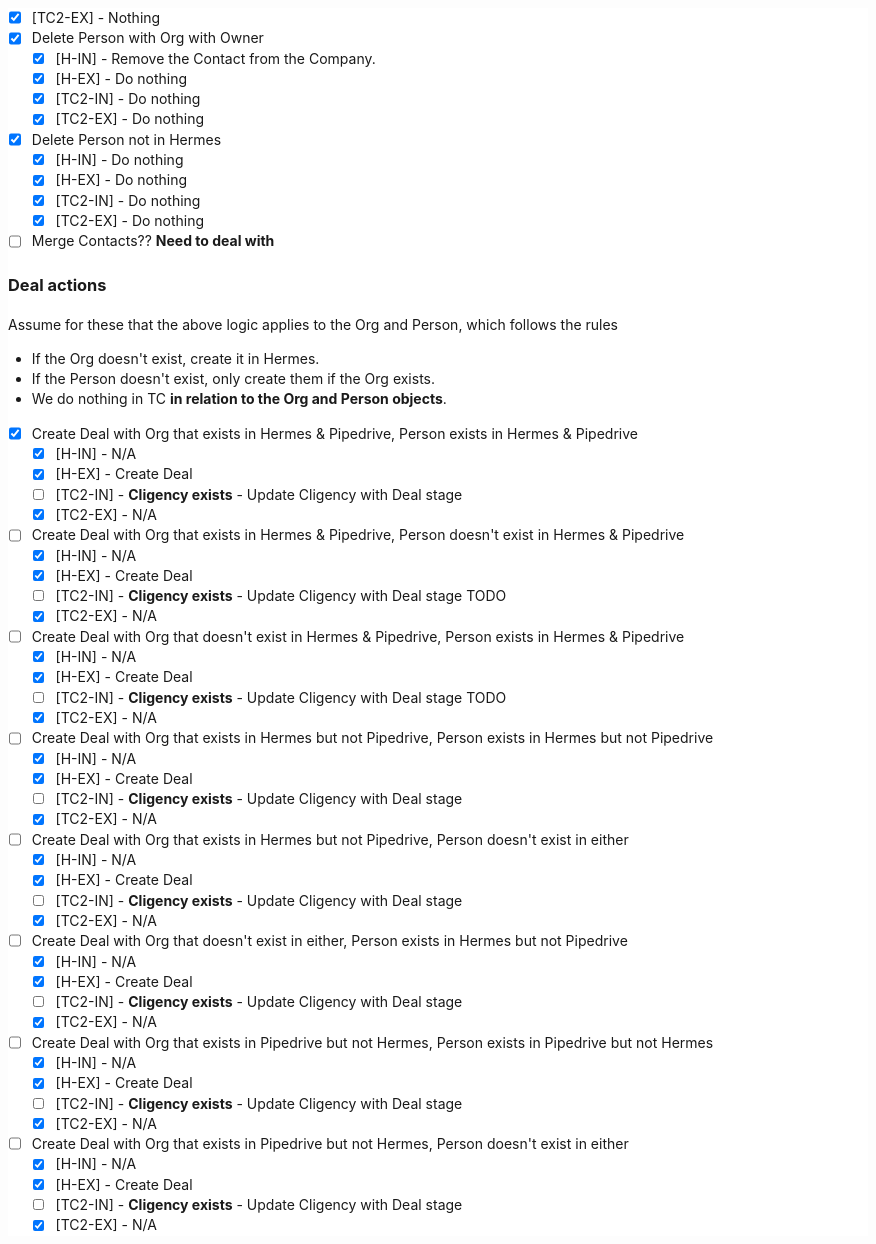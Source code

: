   * [X] [TC2-EX] - Nothing
* [X] Delete Person with Org with Owner
  * [X] [H-IN] - Remove the Contact from the Company.
  * [X] [H-EX] - Do nothing
  * [X] [TC2-IN] - Do nothing
  * [X] [TC2-EX] - Do nothing
* [X] Delete Person not in Hermes
  * [X] [H-IN] - Do nothing
  * [X] [H-EX] - Do nothing
  * [X] [TC2-IN] - Do nothing
  * [X] [TC2-EX] - Do nothing
* [ ] Merge Contacts?? **Need to deal with**

### Deal actions

Assume for these that the above logic applies to the Org and Person, which follows the rules
* If the Org doesn't exist, create it in Hermes.
* If the Person doesn't exist, only create them if the Org exists.
* We do nothing in TC **in relation to the Org and Person objects**.

* [X] Create Deal with Org that exists in Hermes & Pipedrive, Person exists in Hermes & Pipedrive
  * [X] [H-IN] - N/A
  * [X] [H-EX] - Create Deal
  * [ ] [TC2-IN] - **Cligency exists** - Update Cligency with Deal stage
  * [X] [TC2-EX] - N/A
* [ ] Create Deal with Org that exists in Hermes & Pipedrive, Person doesn't exist in Hermes & Pipedrive
  * [X] [H-IN] - N/A
  * [X] [H-EX] - Create Deal
  * [ ] [TC2-IN] - **Cligency exists** - Update Cligency with Deal stage TODO
  * [X] [TC2-EX] - N/A
* [ ] Create Deal with Org that doesn't exist in Hermes & Pipedrive, Person exists in Hermes & Pipedrive
  * [X] [H-IN] - N/A
  * [X] [H-EX] - Create Deal
  * [ ] [TC2-IN] - **Cligency exists** - Update Cligency with Deal stage TODO
  * [X] [TC2-EX] - N/A
* [ ] Create Deal with Org that exists in Hermes but not Pipedrive, Person exists in Hermes but not Pipedrive
  * [X] [H-IN] - N/A
  * [X] [H-EX] - Create Deal
  * [ ] [TC2-IN] - **Cligency exists** - Update Cligency with Deal stage
  * [X] [TC2-EX] - N/A
* [ ] Create Deal with Org that exists in Hermes but not Pipedrive, Person doesn't exist in either
  * [X] [H-IN] - N/A
  * [X] [H-EX] - Create Deal
  * [ ] [TC2-IN] - **Cligency exists** - Update Cligency with Deal stage
  * [X] [TC2-EX] - N/A
* [ ] Create Deal with Org that doesn't exist in either, Person exists in Hermes but not Pipedrive
  * [X] [H-IN] - N/A
  * [X] [H-EX] - Create Deal
  * [ ] [TC2-IN] - **Cligency exists** - Update Cligency with Deal stage
  * [X] [TC2-EX] - N/A
* [ ] Create Deal with Org that exists in Pipedrive but not Hermes, Person exists in Pipedrive but not Hermes
  * [X] [H-IN] - N/A
  * [X] [H-EX] - Create Deal
  * [ ] [TC2-IN] - **Cligency exists** - Update Cligency with Deal stage
  * [X] [TC2-EX] - N/A
* [ ] Create Deal with Org that exists in Pipedrive but not Hermes, Person doesn't exist in either
  * [X] [H-IN] - N/A
  * [X] [H-EX] - Create Deal
  * [ ] [TC2-IN] - **Cligency exists** - Update Cligency with Deal stage
  * [X] [TC2-EX] - N/A